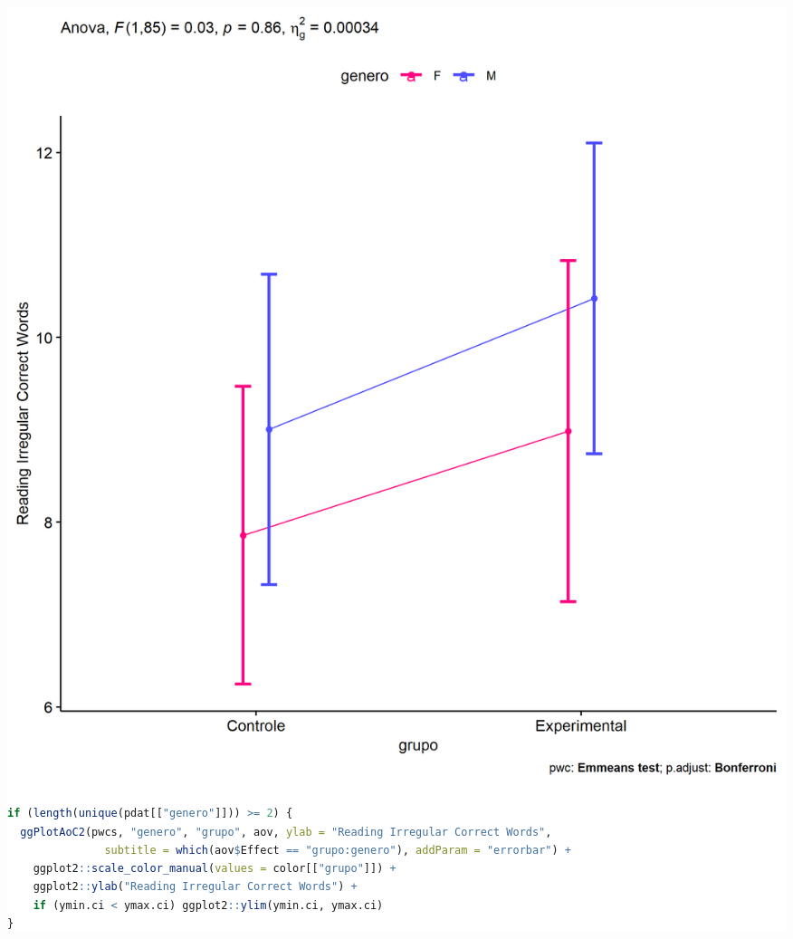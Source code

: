 ![](aov-stari-score.CI_files/figure-gfm/unnamed-chunk-41-1.png)

``` r
if (length(unique(pdat[["genero"]])) >= 2) {
  ggPlotAoC2(pwcs, "genero", "grupo", aov, ylab = "Reading Irregular Correct Words",
               subtitle = which(aov$Effect == "grupo:genero"), addParam = "errorbar") +
    ggplot2::scale_color_manual(values = color[["grupo"]]) +
    ggplot2::ylab("Reading Irregular Correct Words") +
    if (ymin.ci < ymax.ci) ggplot2::ylim(ymin.ci, ymax.ci)
}
```

